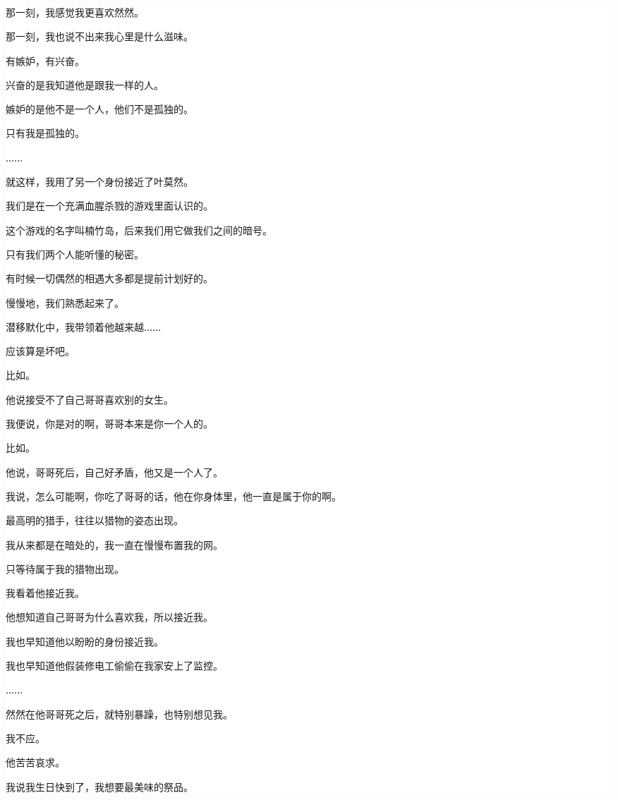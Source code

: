 那一刻，我感觉我更喜欢然然。

那一刻，我也说不出来我心里是什么滋味。

有嫉妒，有兴奋。

兴奋的是我知道他是跟我一样的人。

嫉妒的是他不是一个人，他们不是孤独的。

只有我是孤独的。

……

就这样，我用了另一个身份接近了叶莫然。

我们是在一个充满血腥杀戮的游戏里面认识的。

这个游戏的名字叫楠竹岛，后来我们用它做我们之间的暗号。

只有我们两个人能听懂的秘密。

有时候一切偶然的相遇大多都是提前计划好的。

慢慢地，我们熟悉起来了。

潜移默化中，我带领着他越来越……

应该算是坏吧。

比如。

他说接受不了自己哥哥喜欢别的女生。

我便说，你是对的啊，哥哥本来是你一个人的。

比如。

他说，哥哥死后，自己好矛盾，他又是一个人了。

我说，怎么可能啊，你吃了哥哥的话，他在你身体里，他一直是属于你的啊。

最高明的猎手，往往以猎物的姿态出现。

我从来都是在暗处的，我一直在慢慢布置我的网。

只等待属于我的猎物出现。

我看着他接近我。

他想知道自己哥哥为什么喜欢我，所以接近我。

我也早知道他以盼盼的身份接近我。

我也早知道他假装修电工偷偷在我家安上了监控。

……

然然在他哥哥死之后，就特别暴躁，也特别想见我。

我不应。

他苦苦哀求。

我说我生日快到了，我想要最美味的祭品。
